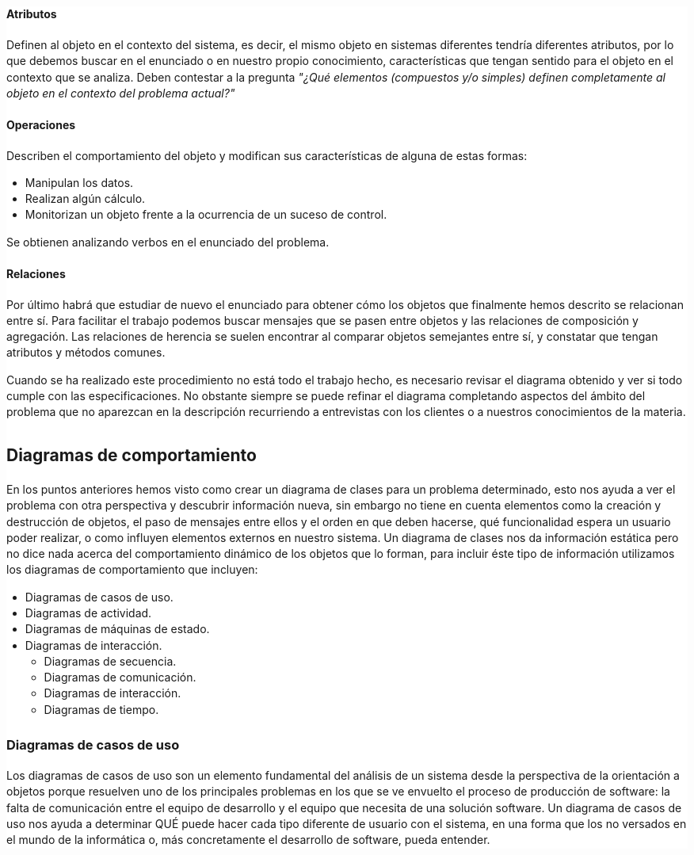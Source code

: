 #### Atributos

Definen al objeto en el contexto del sistema, es decir, el mismo objeto en sistemas diferentes tendría diferentes atributos, por lo que debemos buscar en el enunciado o en nuestro propio conocimiento, características que tengan sentido para el objeto en el contexto que se analiza. Deben contestar a la pregunta *"¿Qué elementos (compuestos y/o simples) definen completamente al objeto en el contexto del problema actual?"*

#### Operaciones

Describen el comportamiento del objeto y modifican sus características de alguna de estas formas:

+ Manipulan los datos.
+ Realizan algún cálculo.
+ Monitorizan un objeto frente a la ocurrencia de un suceso de control.

Se obtienen analizando verbos en el enunciado del problema.

#### Relaciones

Por último habrá que estudiar de nuevo el enunciado para obtener cómo los objetos que finalmente hemos descrito se relacionan entre sí. Para facilitar el trabajo podemos buscar mensajes que se pasen entre objetos y las relaciones de composición y agregación. Las relaciones de herencia se suelen encontrar al comparar objetos semejantes entre sí, y constatar que tengan atributos y métodos comunes.

Cuando se ha realizado este procedimiento no está todo el trabajo hecho, es necesario revisar el diagrama obtenido y ver si todo cumple con las especificaciones. No obstante siempre se puede refinar el diagrama completando aspectos del ámbito del problema que no aparezcan en la descripción recurriendo a entrevistas con los clientes o a nuestros conocimientos de la materia. 

## Diagramas de comportamiento



En los puntos anteriores hemos visto como crear un diagrama de clases para un problema determinado, esto nos ayuda a ver el problema con otra perspectiva y descubrir información nueva, sin embargo no tiene en cuenta elementos como la creación y destrucción de objetos, el paso de mensajes entre ellos y el orden en que deben hacerse, qué funcionalidad espera un usuario poder realizar, o como influyen elementos externos en nuestro sistema. Un diagrama de clases nos da información estática pero no dice nada acerca del comportamiento dinámico de los objetos que lo forman, para incluir éste tipo de información utilizamos los diagramas de comportamiento que incluyen:

+ Diagramas de casos de uso.
+ Diagramas de actividad.
+ Diagramas de máquinas de estado.
+ Diagramas de interacción.
    + Diagramas de secuencia.
    + Diagramas de comunicación.
    + Diagramas de interacción.
    + Diagramas de tiempo.

### Diagramas de casos de uso

Los diagramas de casos de uso son un elemento fundamental del análisis de un sistema desde la perspectiva de la orientación a objetos porque resuelven uno de los principales problemas en los que se ve envuelto el proceso de producción de software: la falta de comunicación entre el equipo de desarrollo y el equipo que necesita de una solución software. Un diagrama de casos de uso nos ayuda a determinar QUÉ puede hacer cada tipo diferente de usuario con el sistema, en una forma que los no versados en el mundo de la informática o, más concretamente el desarrollo de software, pueda entender.

